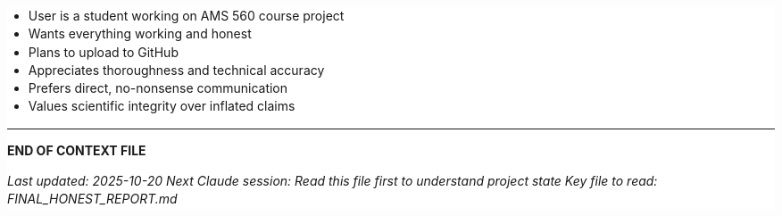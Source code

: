 - User is a student working on AMS 560 course project
- Wants everything working and honest
- Plans to upload to GitHub
- Appreciates thoroughness and technical accuracy
- Prefers direct, no-nonsense communication
- Values scientific integrity over inflated claims

---

**END OF CONTEXT FILE**

*Last updated: 2025-10-20*
*Next Claude session: Read this file first to understand project state*
*Key file to read: FINAL_HONEST_REPORT.md*
